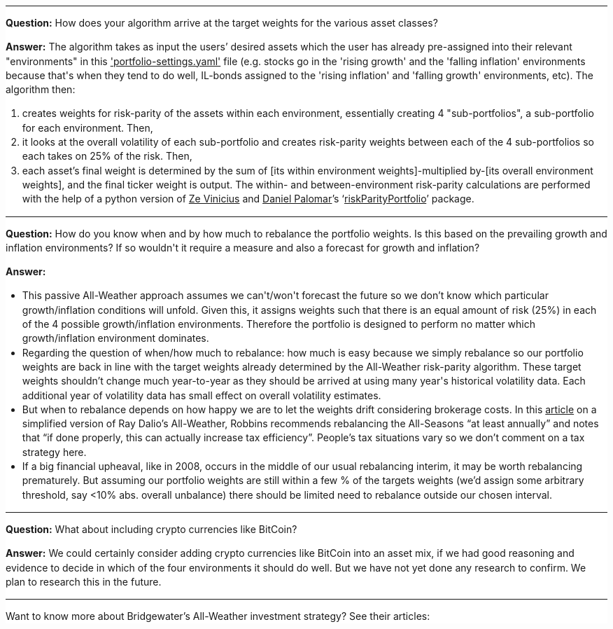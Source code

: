 ***

**Question:** How does your algorithm arrive at the target weights for the various asset classes? 

**Answer:** The algorithm takes as input the users’ desired assets which the user has already pre-assigned into their relevant "environments" in this ['portfolio-settings.yaml'][49] file (e.g. stocks go in the 'rising growth' and the 'falling inflation' environments because that's when they tend to do well, IL-bonds assigned to the 'rising inflation' and 'falling growth' environments, etc). The algorithm then: 

1. creates weights for risk-parity of the assets within each environment, essentially creating 4 "sub-portfolios", a sub-portfolio for each environment. Then,
2. it looks at the overall volatility of each sub-portfolio and creates risk-parity weights between each of the 4 sub-portfolios so each takes on 25% of the risk. Then,
3. each asset’s final weight is determined by the sum of [its within environment weights]-multiplied by-[its overall environment weights], and the final ticker weight is output. The within- and between-environment risk-parity calculations are performed with the help of a python version of [Ze Vinicius][50] and [Daniel Palomar][51]’s ‘[riskParityPortfolio][52]’ package.

***

**Question:** How do you know when and by how much to rebalance the portfolio weights. Is this based on the prevailing growth and inflation environments? If so wouldn't it require a measure and also a forecast for growth and inflation?

**Answer:**

- This passive All-Weather approach assumes we can't/won't forecast the future so we don’t know which particular growth/inflation conditions will unfold. Given this, it assigns weights such that there is an equal amount of risk (25%) in each of the 4 possible growth/inflation environments. Therefore the portfolio is designed to perform no matter which growth/inflation environment dominates. 
- Regarding the question of when/how much to rebalance: how much is easy because we simply rebalance so our portfolio weights are back in line with the target weights already determined by the All-Weather risk-parity algorithm. These target weights shouldn’t change much year-to-year as they should be arrived at using many year's historical volatility data. Each additional year of volatility data has small effect on overall volatility estimates. 
- But when to rebalance depends on how happy we are to let the weights drift considering brokerage costs. In this [article][15] on a simplified version of Ray Dalio’s All-Weather, Robbins recommends rebalancing the All-Seasons “at least annually” and notes that “if done properly, this can actually increase tax efficiency”. People’s tax situations vary so we don’t comment on a tax strategy here.
- If a big financial upheaval, like in 2008, occurs in the middle of our usual rebalancing interim, it may be worth rebalancing prematurely. But assuming our portfolio weights are still within a few % of the targets weights (we’d assign some arbitrary threshold, say <10% abs. overall unbalance) there should be limited need to rebalance outside our chosen interval.

***

**Question:** What about including crypto currencies like BitCoin?

**Answer:** We could certainly consider adding crypto currencies like BitCoin into an asset mix, if we had good reasoning and evidence to decide in which of the four environments it should do well. But we have not yet done any research to confirm. We plan to research this in the future.
  
***

Want to know more about Bridgewater’s All-Weather investment strategy? See their articles:
 

[1]: https://amyquinton.github.io/about/
[2]: https://dpnewman.com/
[3]: https://www.investopedia.com/terms/e/equity.asp
[4]: https://www.investopedia.com/terms/t/timehorizon.asp
[5]: https://www.investopedia.com/terms/d/dollarcostaveraging.asp
[6]: https://www.bridgewater.com/resources/all-weather-story.pdf
[7]: https://www.youtube.com/watch?v=si3dBlNdifE.
[8]: http://katiestable.blogspot.com/2015/08/7-things-i-love-about-melbourne-part-1.html
[9]: https://www.linkedin.com/in/raydalio/
[10]: https://www.investopedia.com/terms/p/portfolio-weight.asp
[11]: https://www.tonyrobbins.com/
[12]: https://www.iwillteachyoutoberich.com/blog/all-weather-portfolio/
[13]: https://www.bridgewater.com/resources/all-weather-story.pdf
[14]: https://www.amazon.com.au/Money-Master-Game-Financial-Freedom-ebook/dp/B00NZWJD44/ref=sr_1_1?keywords=MONEY+Master+the+Game%3A+7+Simple+Steps+to+Financial+Freedom&qid=1565354779&s=gateway&sr=8-1
[15]: https://yahoofinance.tumblr.com/post/102956492899/tony-robbins-ray-dalios-all-weather-portfolio
[16]: https://www.investopedia.com/terms/l/leverage.asp
[17]: https://www.bridgewater.com/research-library/daily-observations/geographic-diversification-can-be-a-lifesaver/
[18]: https://www.investopedia.com/terms/s/security.asp
[19]: https://www.investopedia.com/terms/g/government-bond.asp
[20]: https://yahoofinance.tumblr.com/post/102956492899/tony-robbins-ray-dalios-all-weather-portfolio
[21]: https://www.vanguardinvestments.com.au/retail/ret/investments/product.html#/fundDetail/etf/portId=8205/?overview
[22]: https://www.betashares.com.au/fund/australia-200-etf/
[23]: https://www.betashares.com.au/fund/australian-sustainability-leaders-etf/
[24]: https://www.vanguardinvestments.com.au/retail/ret/investments/product.html#/fundDetail/retail/portId=8129/?overview
[25]: https://www.australiangovernmentbonds.gov.au/bond-types/exchange-traded-treasury-bonds/list-etbs
[26]: https://www.vanguardinvestments.com.au/retail/ret/investments/product.html#/fundDetail/etf/portId=8208/?overview
[27]: https://www.blackrock.com/au/individual/products/251979/ishares-treasury-etf
[28]: https://www.betashares.com.au/fund/gold-etf-currency-hedged/
[29]: http://www.etfsecurities.com.au/product/gold
[30]: https://www.betashares.com.au/fund/commodities-basket-etf/
[31]: https://www.bridgewater.com/resources/all-weather-story.pdf
[32]: https://www.tonyrobbins.com/wealth-lifestyle/the-end-of-the-bull-market/30/
[33]: http://www.linkedin.com/in/daniel-newman-5a237b66
[34]: https://github.com/DanielPNewman/all-weather-risk-parity
[35]: https://www.bridgewater.com/resources/risk-parity-is-about-balance.pdf
[36]: https://www.investopedia.com/articles/bonds/09/inflation-linked-bonds.asp
[37]: https://www.investopedia.com/articles/bonds/09/emerging-market-bonds.asp
[38]: https://www.investopedia.com/terms/b/backtesting.asp
[39]: https://www.investopedia.com/terms/d/drawdown.asp
[40]: https://www.bridgewater.com/research-library/daily-observations/geographic-diversification-can-be-a-lifesaver/
[41]: https://www.vanguardinvestments.com.au/retail/ret/investments/product.html#/fundDetail/etf/portId=8225/?overview
[42]: https://www.investopedia.com/terms/e/environmental-social-and-governance-esg-criteria.asp
[43]: https://www.bridgewater.com/resources/our-thoughts-about-risk-parity-and-all-weather.pdf\
[44]: https://www.bridgewater.com/resources/engineering-targeted-returns-and-risks.pdf
[45]: https://www.vanguardinvestments.com.au/retail/ret/articles/insights/research-commentary/portfolio-construction/home-bias-for-share-investors.jsp
[46]: https://www.vanguardinvestments.com.au/retail/ret/articles/insights/research-commentary/portfolio-construction/home-bias-investing.jsp
[47]: https://www.vanguardinvestments.com.au/retail/ret/articles/insights/research-commentary/portfolio-construction/home-bias-investing.jsp
[48]: https://www.vanguardinvestments.com.au/retail/ret/articles/insights/research-commentary/portfolio-construction/how-much-home-country-bias-is-too-much.jsp
[49]: https://github.com/DanielPNewman/all-weather-risk-parity/blob/master/portfolio-settings.yaml
[50]: http://mirca.github.io/
[51]: http://www.danielppalomar.com/
[52]: https://github.com/dppalomar/riskParityPortfolio